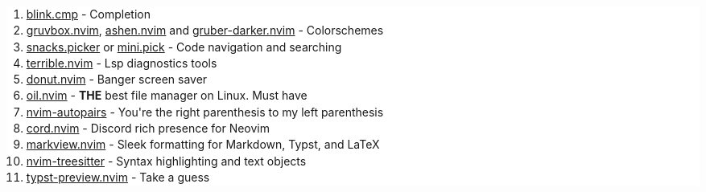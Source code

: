 1. [blink.cmp](https://github.com/Saghen/blink.cmp) - Completion
2. [gruvbox.nvim](https://github.com/ellisonleao/gruvbox.nvim), [ashen.nvim](https://github.com/ficcdaf/ashen.nvim) and [gruber-darker.nvim](https://github.com/blazkowolf/gruber-darker.nvim) - Colorschemes
3. [snacks.picker](https://github.com/folke/snacks.nvim) or [mini.pick](https://github.com/nvim-mini/mini.pick) - Code navigation and searching
4. [terrible.nvim](https://github.com/folke/trouble.nvim) - Lsp diagnostics tools
5. [donut.nvim](https://github.com/NStefan002/donut.nvim) - Banger screen saver
6. [oil.nvim](https://github.com/stevearc/oil.nvim) - **THE** best file manager on Linux. Must have
7. [nvim-autopairs](https://github.com/windwp/nvim-autopairs) - You're the right parenthesis to my left parenthesis
8. [cord.nvim](https://github.com/vyfor/cord.nvim) - Discord rich presence for Neovim
9. [markview.nvim](https://github.com/OXY2DEV/markview.nvim) - Sleek formatting for Markdown, Typst, and LaTeX
10. [nvim-treesitter](https://github.com/nvim-treesitter/nvim-treesitter) - Syntax highlighting and text objects
11. [typst-preview.nvim](https://github.com/chomosuke/typst-preview.nvim) - Take a guess
